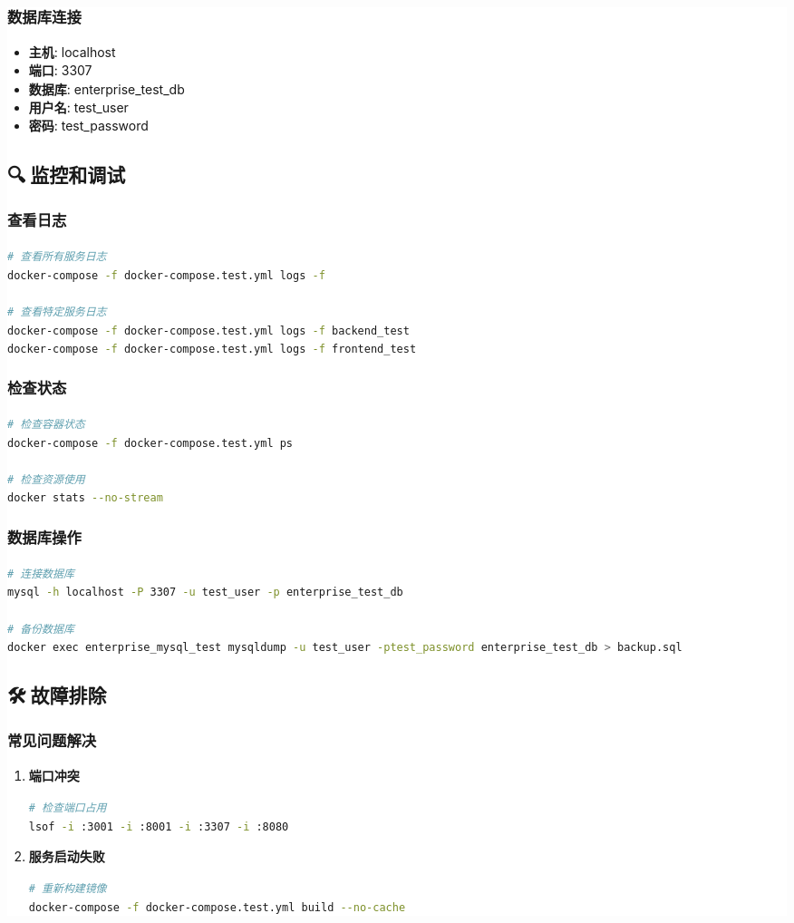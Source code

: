 ### 数据库连接
- **主机**: localhost
- **端口**: 3307
- **数据库**: enterprise_test_db
- **用户名**: test_user
- **密码**: test_password

## 🔍 监控和调试

### 查看日志
```bash
# 查看所有服务日志
docker-compose -f docker-compose.test.yml logs -f

# 查看特定服务日志
docker-compose -f docker-compose.test.yml logs -f backend_test
docker-compose -f docker-compose.test.yml logs -f frontend_test
```

### 检查状态
```bash
# 检查容器状态
docker-compose -f docker-compose.test.yml ps

# 检查资源使用
docker stats --no-stream
```

### 数据库操作
```bash
# 连接数据库
mysql -h localhost -P 3307 -u test_user -p enterprise_test_db

# 备份数据库
docker exec enterprise_mysql_test mysqldump -u test_user -ptest_password enterprise_test_db > backup.sql
```

## 🛠️ 故障排除

### 常见问题解决

1. **端口冲突**
   ```bash
   # 检查端口占用
   lsof -i :3001 -i :8001 -i :3307 -i :8080
   ```

2. **服务启动失败**
   ```bash
   # 重新构建镜像
   docker-compose -f docker-compose.test.yml build --no-cache
   ```
